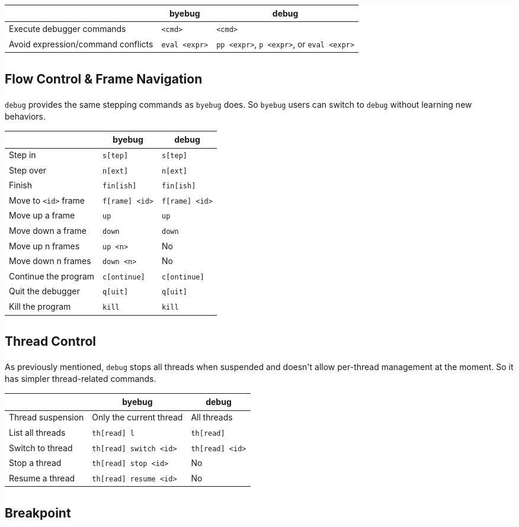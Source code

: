 |                                    | byebug        | debug                                     |
| ---------------------------------- | ------------- | ----------------------------------------- |
| Execute debugger commands          | `<cmd>`       | `<cmd>`                                   |
| Avoid expression/command conflicts | `eval <expr>` | `pp <expr>`, `p <expr>`, or `eval <expr>` |

## Flow Control & Frame Navigation

`debug` provides the same stepping commands as `byebug` does. So `byebug` users can switch to `debug` without learning new behaviors.

|                      | byebug         | debug          |
| -------------------- | -------------- | -------------- |
| Step in              | `s[tep]`       | `s[tep]`       |
| Step over            | `n[ext]`       | `n[ext]`       |
| Finish               | `fin[ish]`     | `fin[ish]`     |
| Move to `<id>` frame | `f[rame] <id>` | `f[rame] <id>` |
| Move up a frame      | `up`           | `up`           |
| Move down a frame    | `down`         | `down`         |
| Move up n frames     | `up <n>`       | No             |
| Move down n frames   | `down <n>`     | No             |
| Continue the program | `c[ontinue]`   | `c[ontinue]`   |
| Quit the debugger    | `q[uit]`       | `q[uit]`       |
| Kill the program     | `kill`         | `kill`         |

## Thread Control

As previously mentioned, `debug` stops all threads when suspended and doesn't allow per-thread management at the moment. So it has simpler thread-related commands.

|                   | byebug                  | debug           |
| ----------------- | ----------------------- | --------------- |
| Thread suspension | Only the current thread | All threads     |
| List all threads  | `th[read] l`            | `th[read]`      |
| Switch to thread  | `th[read] switch <id>`  | `th[read] <id>` |
| Stop a thread     | `th[read] stop <id>`    | No              |
| Resume a thread   | `th[read] resume <id>`  | No              |

## Breakpoint
